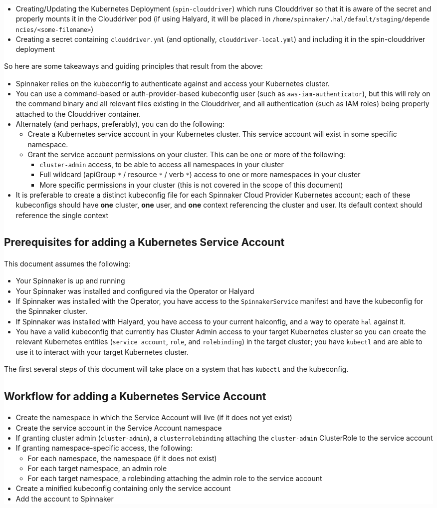   * Creating/Updating the Kubernetes Deployment (`spin-clouddriver`) which runs Clouddriver so that it is aware of the secret and properly mounts it in the Clouddriver pod (if using Halyard, it will be placed in `/home/spinnaker/.hal/default/staging/dependencies/<some-filename>`)
  * Creating a secret containing `clouddriver.yml` (and optionally, `clouddriver-local.yml`) and including it in the spin-clouddriver deployment

So here are some takeaways and guiding principles that result from the above:

* Spinnaker relies on the kubeconfig to authenticate against and access your Kubernetes cluster.
* You can use a command-based or auth-provider-based kubeconfig user (such as `aws-iam-authenticator`), but this will rely on the command binary and all relevant files existing in the Clouddriver, and all authentication (such as IAM roles) being properly attached to the Clouddriver container.
* Alternately (and perhaps, preferably), you can do the following:
  * Create a Kubernetes service account in your Kubernetes cluster.  This service account will exist in some specific namespace.
  * Grant the service account permissions on your cluster.  This can be one or more of the following:
    * `cluster-admin` access, to be able to access all namespaces in your cluster
    * Full wildcard (apiGroup `*` / resource `*` / verb `*`) access to one or more namespaces in your cluster
    * More specific permissions in your cluster (this is not covered in the scope of this document)
* It is preferable to create a distinct kubeconfig file for each Spinnaker Cloud Provider Kubernetes account; each of these kubeconfigs should have **one** cluster, **one** user, and **one** context referencing the cluster and user.  Its default context should reference the single context

## Prerequisites for adding a Kubernetes Service Account

This document assumes the following:

* Your Spinnaker is up and running
* Your Spinnaker was installed and configured via the Operator or Halyard
* If Spinnaker was installed with the Operator, you have access to the `SpinnakerService` manifest and have the kubeconfig for the Spinnaker cluster.
* If Spinnaker was installed with Halyard, you have access to your current halconfig, and a way to operate `hal` against it.
* You have a valid kubeconfig that currently has Cluster Admin access to your target Kubernetes cluster so you can create the relevant Kubernetes entities (`service account`, `role`, and `rolebinding`) in the target cluster; you have `kubectl` and are able to use it to interact with your target Kubernetes cluster.

The first several steps of this document will take place on a system that has `kubectl` and the kubeconfig.


## Workflow for adding a Kubernetes Service Account

* Create the namespace in which the Service Account will live (if it does not yet exist)
* Create the service account in the Service Account namespace
* If granting cluster admin (`cluster-admin`), a `clusterrolebinding` attaching the `cluster-admin` ClusterRole to the service account
* If granting namespace-specific access, the following:
  * For each namespace, the namespace (if it does not exist)
  * For each target namespace, an admin role
  * For each target namespace, a rolebinding attaching the admin role to the service account
* Create a minified kubeconfig containing only the service account
* Add the account to Spinnaker
